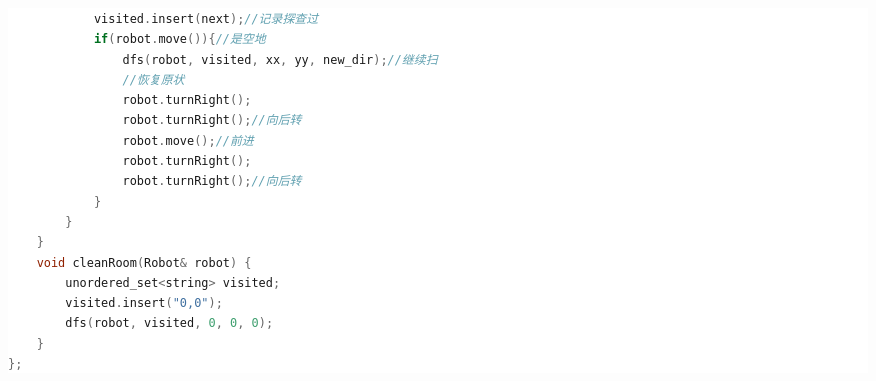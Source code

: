 ```cpp
            visited.insert(next);//记录探查过
            if(robot.move()){//是空地
                dfs(robot, visited, xx, yy, new_dir);//继续扫
                //恢复原状
                robot.turnRight();
                robot.turnRight();//向后转
                robot.move();//前进
                robot.turnRight();
                robot.turnRight();//向后转
            }
        }
    }
    void cleanRoom(Robot& robot) {
        unordered_set<string> visited;
        visited.insert("0,0");
        dfs(robot, visited, 0, 0, 0);
    }
};
```
